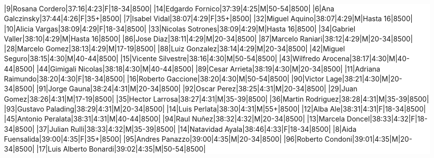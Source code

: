|9|Rosana Cordero|37:16|4:23|F|18-34|8500|
|14|Edgardo Fornico|37:39|4:25|M|50-54|8500|
|6|Ana Galczinsky|37:44|4:26|F|35+|8500|
|7|Isabel Vidal|38:07|4:29|F|35+|8500|
|32|Miguel Aquino|38:07|4:29|M|Hasta 16|8500|
|10|Alicia Vargas|38:09|4:29|F|18-34|8500|
|33|Nicolas Sotrones|38:09|4:29|M|Hasta 16|8500|
|34|Gabriel Valler|38:10|4:29|M|Hasta 16|8500|
|86|Jose Diaz|38:11|4:29|M|20-34|8500|
|87|Marcelo Raniari|38:12|4:29|M|20-34|8500|
|28|Marcelo Gomez|38:13|4:29|M|17-19|8500|
|88|Luiz Gonzalez|38:14|4:29|M|20-34|8500|
|42|Miguel Seguro|38:15|4:30|M|40-44|8500|
|15|Vicente Silvestre|38:16|4:30|M|50-54|8500|
|43|Wilfredo Arocena|38:17|4:30|M|40-44|8500|
|44|Gimigali Nicolas|38:18|4:30|M|40-44|8500|
|89|Cesar Arrieta|38:19|4:30|M|20-34|8500|
|11|Adriana Raimundo|38:20|4:30|F|18-34|8500|
|16|Roberto Gaccione|38:20|4:30|M|50-54|8500|
|90|Victor Lage|38:21|4:30|M|20-34|8500|
|91|Jorge Gauna|38:24|4:31|M|20-34|8500|
|92|Oscar Perez|38:25|4:31|M|20-34|8500|
|29|Juan Gomez|38:26|4:31|M|17-19|8500|
|35|Hector Larrosa|38:27|4:31|M|35-39|8500|
|36|Martin Rodriguez|38:28|4:31|M|35-39|8500|
|93|Gustavo Palading|38:29|4:31|M|20-34|8500|
|14|Luis Perlata|38:30|4:31|M|55+|8500|
|12|Alba Ale|38:31|4:31|F|18-34|8500|
|45|Antonio Peralata|38:31|4:31|M|40-44|8500|
|94|Raul Nuñez|38:32|4:32|M|20-34|8500|
|13|Marcela Doncel|38:33|4:32|F|18-34|8500|
|37|Julian Rulli|38:33|4:32|M|35-39|8500|
|14|Natavidad Ayala|38:46|4:33|F|18-34|8500|
|8|Aida Fuensalida|39:00|4:35|F|35+|8500|
|95|Andres Panazzo|39:00|4:35|M|20-34|8500|
|96|Roberto Condoni|39:01|4:35|M|20-34|8500|
|17|Luis Alberto Bonardi|39:02|4:35|M|50-54|8500|